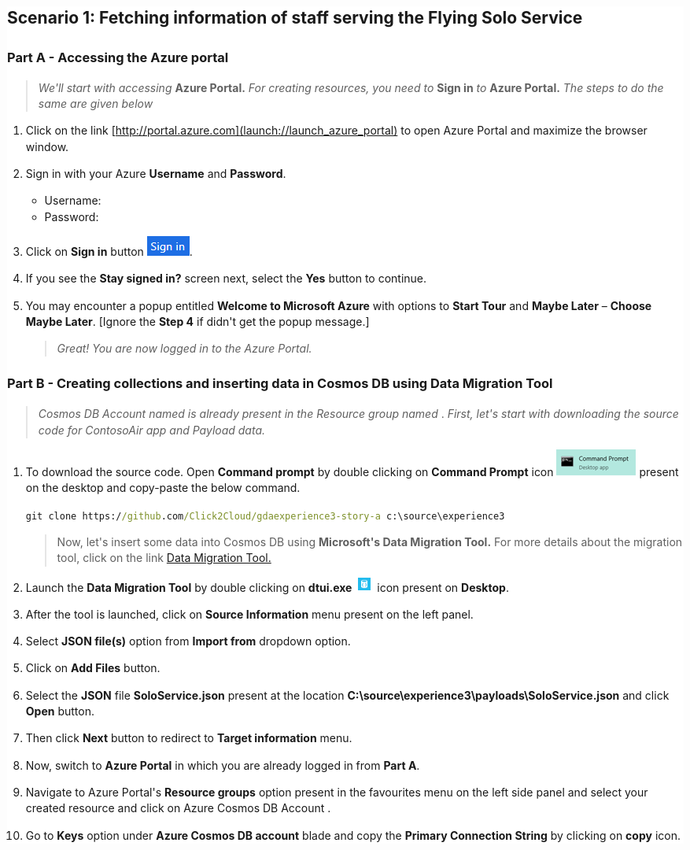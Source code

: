 <page title="Fetching information of staff serving the Flying Solo Service"/>

## Scenario 1: Fetching information of staff serving the Flying Solo Service

### Part A - Accessing the Azure portal

   > _We'll start with accessing_ **Azure Portal.** _For creating resources, you need to_ **Sign in** _to_ **Azure Portal.** _The steps to do the same are given below_


1. Click on the link [http://portal.azure.com](launch://launch_azure_portal) to open Azure Portal and maximize the browser window.
1. Sign in with your Azure **Username** and **Password**.
   - Username: **<inject key="AzureAdUserEmail" />**
   - Password: **<inject key="AzureAdUserPassword" />**
1. Click on **Sign in** button ![](img/sign_in_btn.png).
1. If you see the **Stay signed in?** screen next, select the **Yes** button to continue. 

1. You may encounter a popup entitled **Welcome to Microsoft Azure** with options to **Start Tour** and **Maybe Later** – **Choose Maybe Later**. [Ignore the **Step 4** if didn't get the popup message.]

   > _Great! You are now logged in to the Azure Portal._

### Part B - Creating collections and inserting data in Cosmos DB using Data Migration Tool

   > _Cosmos DB Account named **<inject story-id="story://Content-Private/content/dfd/SP-GDA/gdaexpericence3/story_a_notificationservice_with_cosmosdb" key="cosmosDbAcc"/>** is already present in the Resource group named **<inject story-id="story://Content-Private/content/dfd/SP-GDA/gdaexpericence3/story_a_notificationservice_with_cosmosdb" key="myResourceGroupName"/>**_.
   > _First, let's start with downloading the source code for ContosoAir app and Payload data._ 

1. To download the source code. Open **Command prompt** by double clicking on **Command Prompt** icon ![](img\cmd_prmt.png) present on the desktop and copy-paste the below command.
   ```cmd
   git clone https://github.com/Click2Cloud/gdaexperience3-story-a c:\source\experience3
   ```

   > Now, let's insert some data into Cosmos DB using **Microsoft's Data Migration Tool.**
   For more details about the migration tool, click on the link [Data Migration Tool.](https://docs.microsoft.com/en-us/azure/cosmos-db/import-data)

1. Launch the **Data Migration Tool** by double clicking on **dtui.exe** ![](img/migration_tool.png) icon present on **Desktop**.
1. After the tool is launched, click on **Source Information** menu present on the left panel.
1. Select **JSON file(s)** option from **Import from** dropdown option.
1. Click on **Add Files** button.
1. Select the **JSON** file  **SoloService.json** present at the location **C:\source\experience3\payloads\SoloService.json** and click **Open** button.
1. Then click **Next** button to redirect to **Target information** menu.
1. Now, switch to **Azure Portal** in which you are already logged in from **Part A**.
1. Navigate to Azure Portal's **Resource groups** option present in the favourites menu on the left side panel and select your created resource **<inject story-id="story://Content-Private/content/dfd/SP-GDA/gdaexpericence3/story_a_notificationservice_with_cosmosdb" key="myResourceGroupName"/>** and click on Azure Cosmos DB Account **<inject story-id="story://Content-Private/content/dfd/SP-GDA/gdaexpericence3/story_a_notificationservice_with_cosmosdb" key="cosmosDbAcc"/>**.
1. Go to **Keys** option under **Azure Cosmos DB account** blade and copy the **Primary Connection String** by clicking on **copy** icon.
